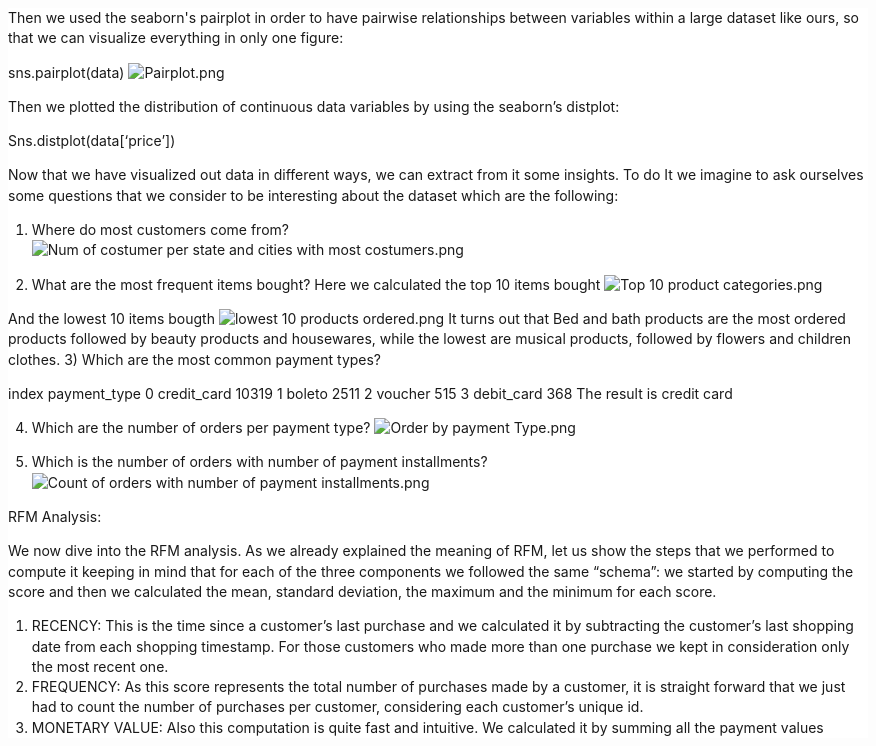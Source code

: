 Then we used the seaborn's pairplot in order to have pairwise relationships between variables within a large dataset like ours, so that we can visualize everything in only one figure:

sns.pairplot(data)
![Pairplot.png](https://github.com/Albofornari/275841/blob/main/Images/Pairplot.png)

Then we plotted the distribution of continuous data variables by using the seaborn’s distplot:

Sns.distplot(data[‘price’])


Now that we have visualized out data in different ways, we can extract from it some insights. To do It we imagine to ask ourselves some questions that we consider to be interesting about the dataset which are the following:

1)	Where do most customers come from?  
![Num of costumer per state and cities with most costumers.png](https://github.com/Albofornari/275841/blob/main/Images/Num%20of%20costumer%20per%20state%20and%20cities%20with%20most%20costumers.png)

2)	What are the most frequent items bought?
Here we calculated the top 10 items bought
![Top 10 product categories.png](https://github.com/Albofornari/275841/blob/main/Images/Top%2010%20product%20categories.png)
 
And the lowest 10 items bougth
![lowest 10 products ordered.png](https://github.com/Albofornari/275841/blob/main/Images/lowest%2010%20products%20ordered.png)
It turns out that Bed and bath products are the most ordered products followed by beauty products and housewares, while the lowest are musical products, followed by flowers and children clothes.
3)	Which are the most common payment types?

index     payment_type 
0         credit_card 10319 
1         boleto 2511 
2         voucher 515 
3         debit_card 368
	The result is credit card

4)	Which are the number of orders per payment type?
![Order by payment Type.png](https://github.com/Albofornari/275841/blob/main/Images/Order%20by%20payment%20Type.png)

5)	Which is the number of orders with number of payment installments?
![Count of orders with number of payment installments.png](https://github.com/Albofornari/275841/blob/main/Images/Count%20of%20orders%20with%20number%20of%20payment%20installments.png)


RFM Analysis:

We now dive into the RFM analysis. 
As we already explained the meaning of RFM, let us show the steps that we performed to compute it keeping in mind that for each of the three components we followed the same “schema”: we started by computing the score and then we calculated the mean, standard deviation, the maximum and the minimum for each score.
1)	RECENCY:
This is the time since a customer’s last purchase and we calculated it by subtracting the customer’s last shopping date from each shopping timestamp. For those customers who made more than one purchase we kept in consideration only the most recent one.
2)	FREQUENCY:
As this score represents the total number of purchases made by a customer, it is straight forward that we just had to count the number of purchases per customer, considering each customer’s unique id.
3)	MONETARY VALUE:
Also this computation is quite fast and intuitive. We calculated it by summing all the payment values
